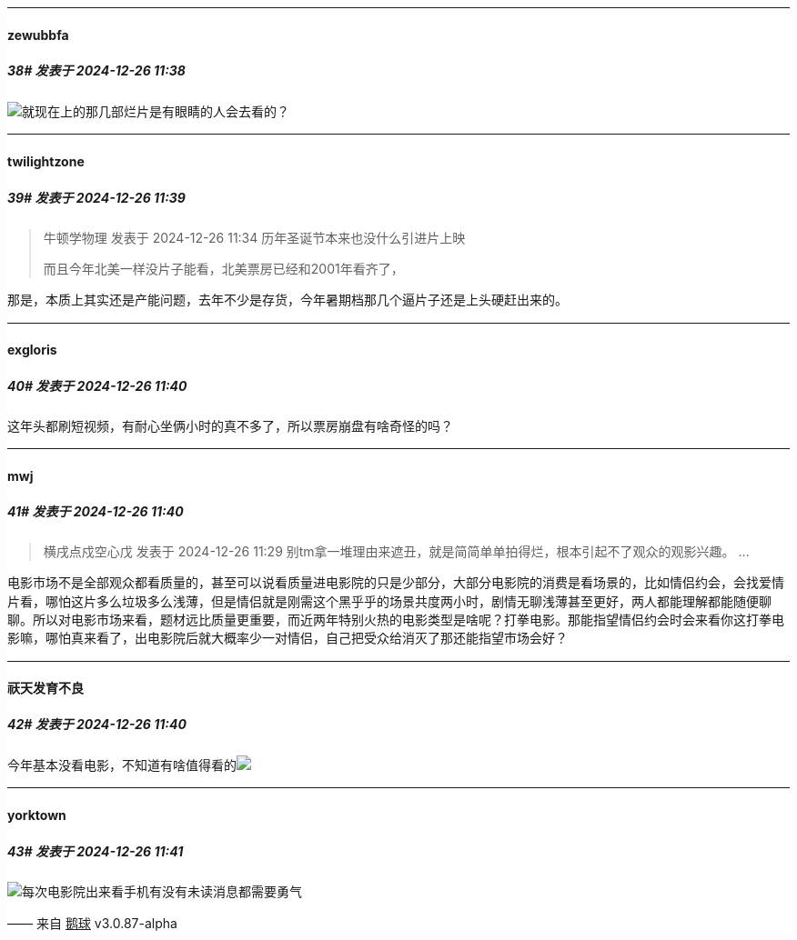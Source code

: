 *****

####  zewubbfa  
##### 38#       发表于 2024-12-26 11:38

<img src="https://static.saraba1st.com/image/smiley/face2017/067.png" referrerpolicy="no-referrer">就现在上的那几部烂片是有眼睛的人会去看的？

*****

####  twilightzone  
##### 39#       发表于 2024-12-26 11:39

<blockquote>牛顿学物理 发表于 2024-12-26 11:34
历年圣诞节本来也没什么引进片上映

而且今年北美一样没片子能看，北美票房已经和2001年看齐了，
</blockquote>
那是，本质上其实还是产能问题，去年不少是存货，今年暑期档那几个逼片子还是上头硬赶出来的。

*****

####  exgloris  
##### 40#       发表于 2024-12-26 11:40

这年头都刷短视频，有耐心坐俩小时的真不多了，所以票房崩盘有啥奇怪的吗？


*****

####  mwj  
##### 41#       发表于 2024-12-26 11:40

<blockquote>横戌点戍空心戊 发表于 2024-12-26 11:29
别tm拿一堆理由来遮丑，就是简简单单拍得烂，根本引起不了观众的观影兴趣。 ...</blockquote>
电影市场不是全部观众都看质量的，甚至可以说看质量进电影院的只是少部分，大部分电影院的消费是看场景的，比如情侣约会，会找爱情片看，哪怕这片多么垃圾多么浅薄，但是情侣就是刚需这个黑乎乎的场景共度两小时，剧情无聊浅薄甚至更好，两人都能理解都能随便聊聊。所以对电影市场来看，题材远比质量更重要，而近两年特别火热的电影类型是啥呢？打拳电影。那能指望情侣约会时会来看你这打拳电影嘛，哪怕真来看了，出电影院后就大概率少一对情侣，自己把受众给消灭了那还能指望市场会好？

*****

####  祆天发育不良  
##### 42#       发表于 2024-12-26 11:40

今年基本没看电影，不知道有啥值得看的<img src="https://static.saraba1st.com/image/smiley/face2017/001.png" referrerpolicy="no-referrer">

*****

####  yorktown  
##### 43#       发表于 2024-12-26 11:41

<img src="https://static.saraba1st.com/image/smiley/face2017/002.png" referrerpolicy="no-referrer">每次电影院出来看手机有没有未读消息都需要勇气

—— 来自 [鹅球](https://www.pgyer.com/xfPejhuq) v3.0.87-alpha
